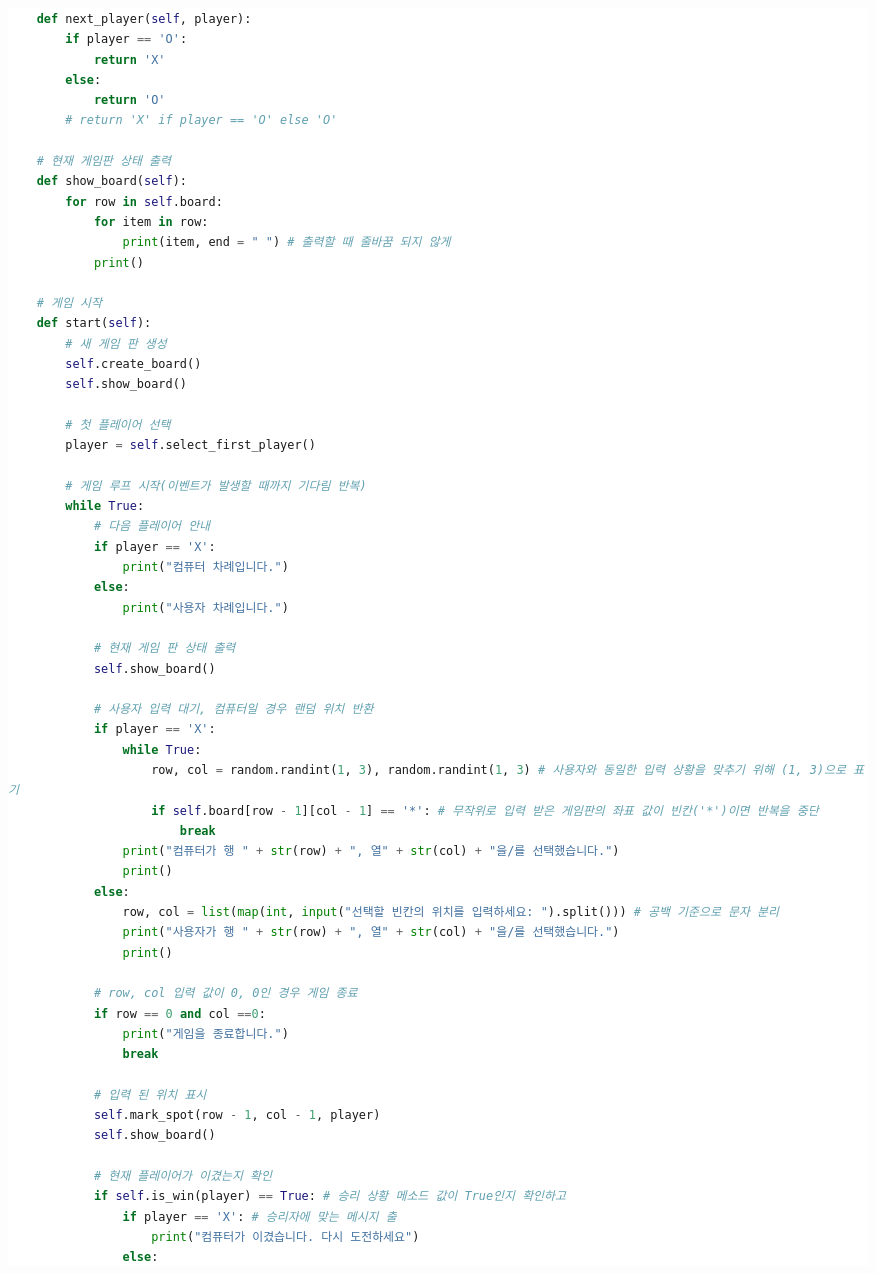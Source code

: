 ```python
    def next_player(self, player):
        if player == 'O':
            return 'X'
        else:
            return 'O'
        # return 'X' if player == 'O' else 'O'

    # 현재 게임판 상태 출력
    def show_board(self):
        for row in self.board:
            for item in row:
                print(item, end = " ") # 출력할 때 줄바꿈 되지 않게
            print()

    # 게임 시작
    def start(self):
        # 새 게임 판 생성
        self.create_board()
        self.show_board()

        # 첫 플레이어 선택
        player = self.select_first_player()

        # 게임 루프 시작(이벤트가 발생할 때까지 기다림 반복)
        while True:
            # 다음 플레이어 안내	    
            if player == 'X':
                print("컴퓨터 차례입니다.")
            else:
                print("사용자 차례입니다.")

            # 현재 게임 판 상태 출력
            self.show_board()

            # 사용자 입력 대기, 컴퓨터일 경우 랜덤 위치 반환
            if player == 'X':
                while True:
                    row, col = random.randint(1, 3), random.randint(1, 3) # 사용자와 동일한 입력 상황을 맞추기 위해 (1, 3)으로 표기
                    if self.board[row - 1][col - 1] == '*': # 무작위로 입력 받은 게임판의 좌표 값이 빈칸('*')이면 반복을 중단
                        break
                print("컴퓨터가 행 " + str(row) + ", 열" + str(col) + "을/를 선택했습니다.") 
                print()
            else:
                row, col = list(map(int, input("선택할 빈칸의 위치를 입력하세요: ").split())) # 공백 기준으로 문자 분리
                print("사용자가 행 " + str(row) + ", 열" + str(col) + "을/를 선택했습니다.") 
                print()

            # row, col 입력 값이 0, 0인 경우 게임 종료
            if row == 0 and col ==0:
                print("게임을 종료합니다.")
                break

            # 입력 된 위치 표시
            self.mark_spot(row - 1, col - 1, player)
            self.show_board()

            # 현재 플레이어가 이겼는지 확인 
            if self.is_win(player) == True: # 승리 상황 메소드 값이 True인지 확인하고
                if player == 'X': # 승리자에 맞는 메시지 출
                    print("컴퓨터가 이겼습니다. 다시 도전하세요")
                else:
```
